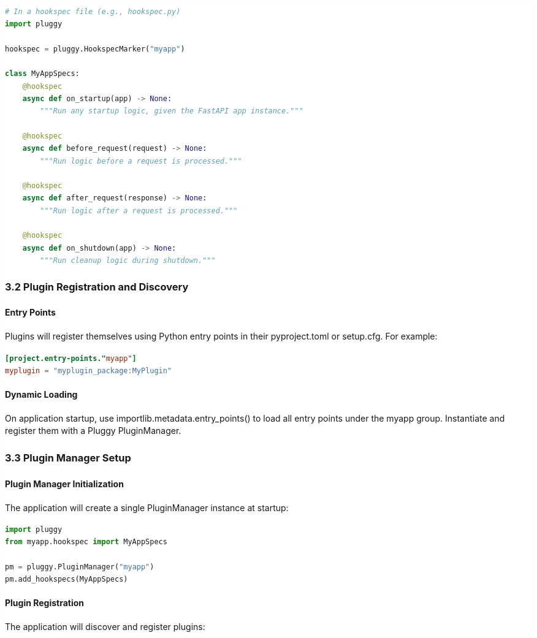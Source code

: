 ```python
# In a hookspec file (e.g., hookspec.py)
import pluggy

hookspec = pluggy.HookspecMarker("myapp")

class MyAppSpecs:
    @hookspec
    async def on_startup(app) -> None:
        """Run any startup logic, given the FastAPI app instance."""

    @hookspec
    async def before_request(request) -> None:
        """Run logic before a request is processed."""

    @hookspec
    async def after_request(response) -> None:
        """Run logic after a request is processed."""

    @hookspec
    async def on_shutdown(app) -> None:
        """Run cleanup logic during shutdown."""
```

### 3.2 Plugin Registration and Discovery

#### Entry Points
Plugins will register themselves using Python entry points in their pyproject.toml or setup.cfg. For example:

```toml
[project.entry-points."myapp"]
myplugin = "myplugin_package:MyPlugin"
```

#### Dynamic Loading
On application startup, use importlib.metadata.entry_points() to load all entry points under the myapp group. Instantiate and register them with a Pluggy PluginManager.

### 3.3 Plugin Manager Setup

#### Plugin Manager Initialization
The application will create a single PluginManager instance at startup:

```python
import pluggy
from myapp.hookspec import MyAppSpecs

pm = pluggy.PluginManager("myapp")
pm.add_hookspecs(MyAppSpecs)
```

#### Plugin Registration
The application will discover and register plugins:
